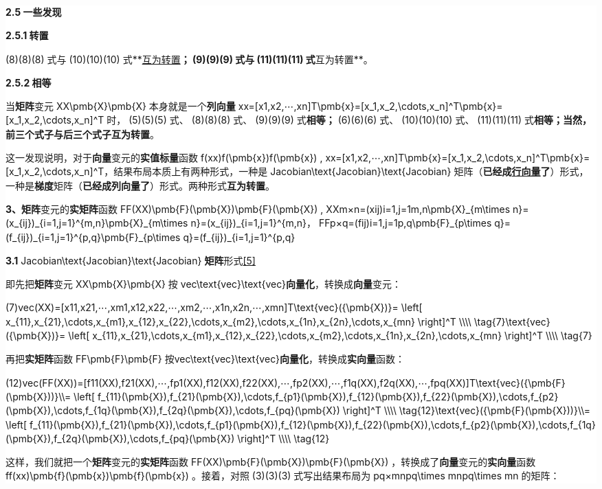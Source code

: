 **2.5 一些发现**

**2.5.1 转置**

(8)(8)(8) 式与 (10)(10)(10) 式**[互为转置](https://zhida.zhihu.com/search?content_id=146747924&content_type=Article&match_order=2&q=%E4%BA%92%E4%B8%BA%E8%BD%AC%E7%BD%AE&zhida_source=entity)**； (9)(9)(9) 式与 (11)(11)(11) 式**互为转置**。

**2.5.2 相等**

当**矩阵**变元 XX\\pmb{X}\\pmb{X} 本身就是一个**列向量** xx\=\[x1,x2,⋯,xn\]T\\pmb{x}=\[x\_1,x\_2,\\cdots,x\_n\]^T\\pmb{x}=\[x\_1,x\_2,\\cdots,x\_n\]^T 时， (5)(5)(5) 式、 (8)(8)(8) 式、 (9)(9)(9) 式**相等；** (6)(6)(6) 式、 (10)(10)(10) 式、 (11)(11)(11) 式**相等；**当然，前三个式子与后三个式子**互为转置**。

这一发现说明，对于**向量**变元的**实值标量**函数 f(xx)f(\\pmb{x})f(\\pmb{x}) , xx\=\[x1,x2,⋯,xn\]T\\pmb{x}=\[x\_1,x\_2,\\cdots,x\_n\]^T\\pmb{x}=\[x\_1,x\_2,\\cdots,x\_n\]^T，结果布局本质上有两种形式，一种是 Jacobian\\text{Jacobian}\\text{Jacobian} 矩阵（**已经成[行向量](https://zhida.zhihu.com/search?content_id=146747924&content_type=Article&match_order=7&q=%E8%A1%8C%E5%90%91%E9%87%8F&zhida_source=entity)了**）形式，一种是**梯度**矩阵（**已经成列向量了**）形式。两种形式**互为转置**。

**3、矩阵**变元的**实矩阵**函数 FF(XX)\\pmb{F}(\\pmb{X})\\pmb{F}(\\pmb{X}) , XXm×n\=(xij)i\=1,j\=1m,n\\pmb{X}\_{m\\times n}=(x\_{ij})\_{i=1,j=1}^{m,n}\\pmb{X}\_{m\\times n}=(x\_{ij})\_{i=1,j=1}^{m,n}， FFp×q\=(fij)i\=1,j\=1p,q\\pmb{F}\_{p\\times q}=(f\_{ij})\_{i=1,j=1}^{p,q}\\pmb{F}\_{p\\times q}=(f\_{ij})\_{i=1,j=1}^{p,q}

**3.1** Jacobian\\text{Jacobian}\\text{Jacobian} **矩阵**形式[\[5\]](#ref_5)

即先把**矩阵**变元 XX\\pmb{X}\\pmb{X} 按 vec\\text{vec}\\text{vec}**向量化**，转换成**向量**变元：

(7)vec(XX)\=\[x11,x21,⋯,xm1,x12,x22,⋯,xm2,⋯,x1n,x2n,⋯,xmn\]T\\text{vec}({\\pmb{X})}= \\left\[ x\_{11},x\_{21},\\cdots,x\_{m1},x\_{12},x\_{22},\\cdots,x\_{m2},\\cdots,x\_{1n},x\_{2n},\\cdots,x\_{mn} \\right\]^T \\\\\\\\ \\tag{7}\\text{vec}({\\pmb{X})}= \\left\[ x\_{11},x\_{21},\\cdots,x\_{m1},x\_{12},x\_{22},\\cdots,x\_{m2},\\cdots,x\_{1n},x\_{2n},\\cdots,x\_{mn} \\right\]^T \\\\\\\\ \\tag{7}

再把**实矩阵**函数 FF\\pmb{F}\\pmb{F} 按vec\\text{vec}\\text{vec}**向量化**，转换成**实向量**函数：

(12)vec(FF(XX))\=\[f11(XX),f21(XX),⋯,fp1(XX),f12(XX),f22(XX),⋯,fp2(XX),⋯,f1q(XX),f2q(XX),⋯,fpq(XX)\]T\\text{vec}({\\pmb{F}(\\pmb{X}))}\\\\= \\left\[ f\_{11}(\\pmb{X}),f\_{21}(\\pmb{X}),\\cdots,f\_{p1}(\\pmb{X}),f\_{12}(\\pmb{X}),f\_{22}(\\pmb{X}),\\cdots,f\_{p2}(\\pmb{X}),\\cdots,f\_{1q}(\\pmb{X}),f\_{2q}(\\pmb{X}),\\cdots,f\_{pq}(\\pmb{X}) \\right\]^T \\\\\\\\ \\tag{12}\\text{vec}({\\pmb{F}(\\pmb{X}))}\\\\= \\left\[ f\_{11}(\\pmb{X}),f\_{21}(\\pmb{X}),\\cdots,f\_{p1}(\\pmb{X}),f\_{12}(\\pmb{X}),f\_{22}(\\pmb{X}),\\cdots,f\_{p2}(\\pmb{X}),\\cdots,f\_{1q}(\\pmb{X}),f\_{2q}(\\pmb{X}),\\cdots,f\_{pq}(\\pmb{X}) \\right\]^T \\\\\\\\ \\tag{12}

这样，我们就把一个**矩阵**变元的**实矩阵**函数 FF(XX)\\pmb{F}(\\pmb{X})\\pmb{F}(\\pmb{X}) ，转换成了**向量**变元的**实向量**函数 ff(xx)\\pmb{f}(\\pmb{x})\\pmb{f}(\\pmb{x}) 。接着，对照 (3)(3)(3) 式写出结果布局为 pq×mnpq\\times mnpq\\times mn 的矩阵：
